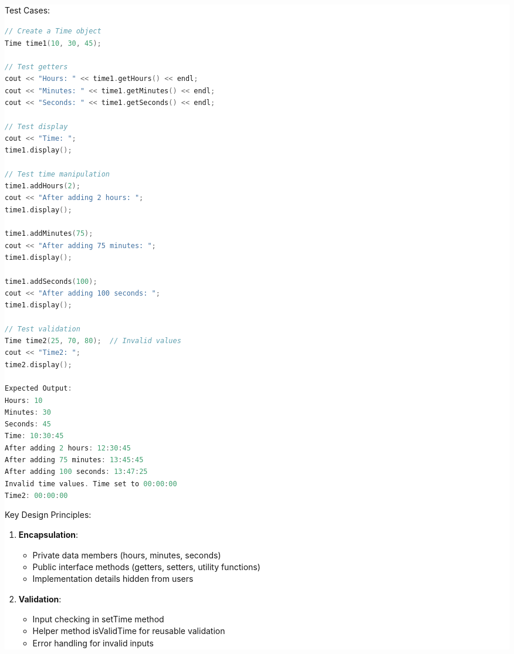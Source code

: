 Test Cases:
```cpp
// Create a Time object
Time time1(10, 30, 45);

// Test getters
cout << "Hours: " << time1.getHours() << endl;
cout << "Minutes: " << time1.getMinutes() << endl;
cout << "Seconds: " << time1.getSeconds() << endl;

// Test display
cout << "Time: ";
time1.display();

// Test time manipulation
time1.addHours(2);
cout << "After adding 2 hours: ";
time1.display();

time1.addMinutes(75);
cout << "After adding 75 minutes: ";
time1.display();

time1.addSeconds(100);
cout << "After adding 100 seconds: ";
time1.display();

// Test validation
Time time2(25, 70, 80);  // Invalid values
cout << "Time2: ";
time2.display();

Expected Output:
Hours: 10
Minutes: 30
Seconds: 45
Time: 10:30:45
After adding 2 hours: 12:30:45
After adding 75 minutes: 13:45:45
After adding 100 seconds: 13:47:25
Invalid time values. Time set to 00:00:00
Time2: 00:00:00
```

Key Design Principles:
1. **Encapsulation**:
   - Private data members (hours, minutes, seconds)
   - Public interface methods (getters, setters, utility functions)
   - Implementation details hidden from users

2. **Validation**:
   - Input checking in setTime method
   - Helper method isValidTime for reusable validation
   - Error handling for invalid inputs

